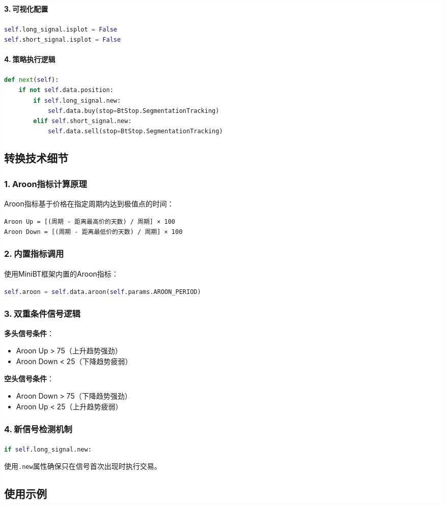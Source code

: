 #### 3. 可视化配置

```python
self.long_signal.isplot = False
self.short_signal.isplot = False
```

#### 4. 策略执行逻辑

```python
def next(self):
    if not self.data.position:
        if self.long_signal.new:
            self.data.buy(stop=BtStop.SegmentationTracking)
        elif self.short_signal.new:
            self.data.sell(stop=BtStop.SegmentationTracking)
```

## 转换技术细节

### 1. Aroon指标计算原理

Aroon指标基于价格在指定周期内达到极值点的时间：

```
Aroon Up = [(周期 - 距离最高价的天数) / 周期] × 100
Aroon Down = [(周期 - 距离最低价的天数) / 周期] × 100
```

### 2. 内置指标调用

使用MiniBT框架内置的Aroon指标：

```python
self.aroon = self.data.aroon(self.params.AROON_PERIOD)
```

### 3. 双重条件信号逻辑

**多头信号条件**：
- Aroon Up > 75（上升趋势强劲）
- Aroon Down < 25（下降趋势疲弱）

**空头信号条件**：
- Aroon Down > 75（下降趋势强劲）  
- Aroon Up < 25（上升趋势疲弱）

### 4. 新信号检测机制

```python
if self.long_signal.new:
```

使用`.new`属性确保只在信号首次出现时执行交易。

## 使用示例
